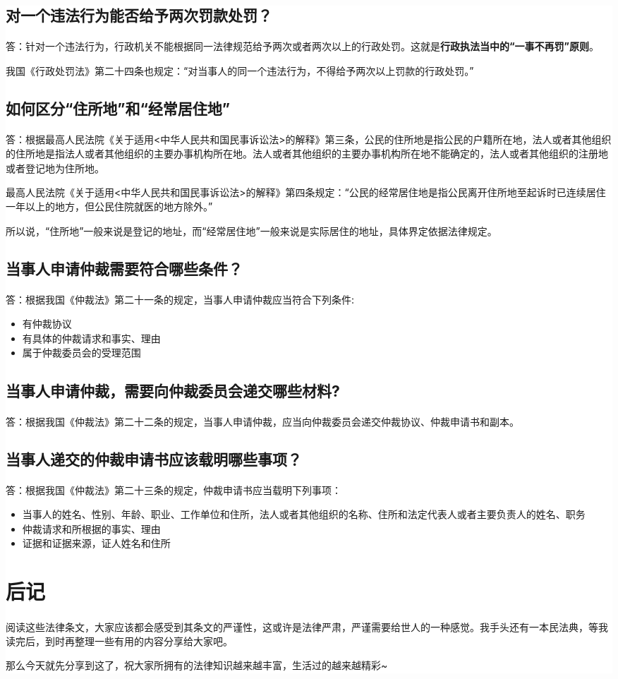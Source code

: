 ## 对一个违法行为能否给予两次罚款处罚？

答：针对一个违法行为，行政机关不能根据同一法律规范给予两次或者两次以上的行政处罚。这就是**行政执法当中的“一事不再罚”原则**。

我国《行政处罚法》第二十四条也规定：“对当事人的同一个违法行为，不得给予两次以上罚款的行政处罚。”

## 如何区分“住所地”和“经常居住地”

答：根据最高人民法院《关于适用<中华人民共和国民事诉讼法>的解释》第三条，公民的住所地是指公民的户籍所在地，法人或者其他组织的住所地是指法人或者其他组织的主要办事机构所在地。法人或者其他组织的主要办事机构所在地不能确定的，法人或者其他组织的注册地或者登记地为住所地。

最高人民法院《关于适用<中华人民共和国民事诉讼法>的解释》第四条规定：“公民的经常居住地是指公民离开住所地至起诉时已连续居住一年以上的地方，但公民住院就医的地方除外。”

所以说，“住所地”一般来说是登记的地址，而“经常居住地”一般来说是实际居住的地址，具体界定依据法律规定。

## 当事人申请仲裁需要符合哪些条件？

答：根据我国《仲裁法》第二十一条的规定，当事人申请仲裁应当符合下列条件:

- 有仲裁协议
- 有具体的仲裁请求和事实、理由
- 属于仲裁委员会的受理范围

## 当事人申请仲裁，需要向仲裁委员会递交哪些材料?

答：根据我国《仲裁法》第二十二条的规定，当事人申请仲裁，应当向仲裁委员会递交仲裁协议、仲裁申请书和副本。

## 当事人递交的仲裁申请书应该载明哪些事项？

答：根据我国《仲裁法》第二十三条的规定，仲裁申请书应当载明下列事项：

- 当事人的姓名、性别、年龄、职业、工作单位和住所，法人或者其他组织的名称、住所和法定代表人或者主要负责人的姓名、职务
- 仲裁请求和所根据的事实、理由
- 证据和证据来源，证人姓名和住所

# 后记

阅读这些法律条文，大家应该都会感受到其条文的严谨性，这或许是法律严肃，严谨需要给世人的一种感觉。我手头还有一本民法典，等我读完后，到时再整理一些有用的内容分享给大家吧。

那么今天就先分享到这了，祝大家所拥有的法律知识越来越丰富，生活过的越来越精彩~
